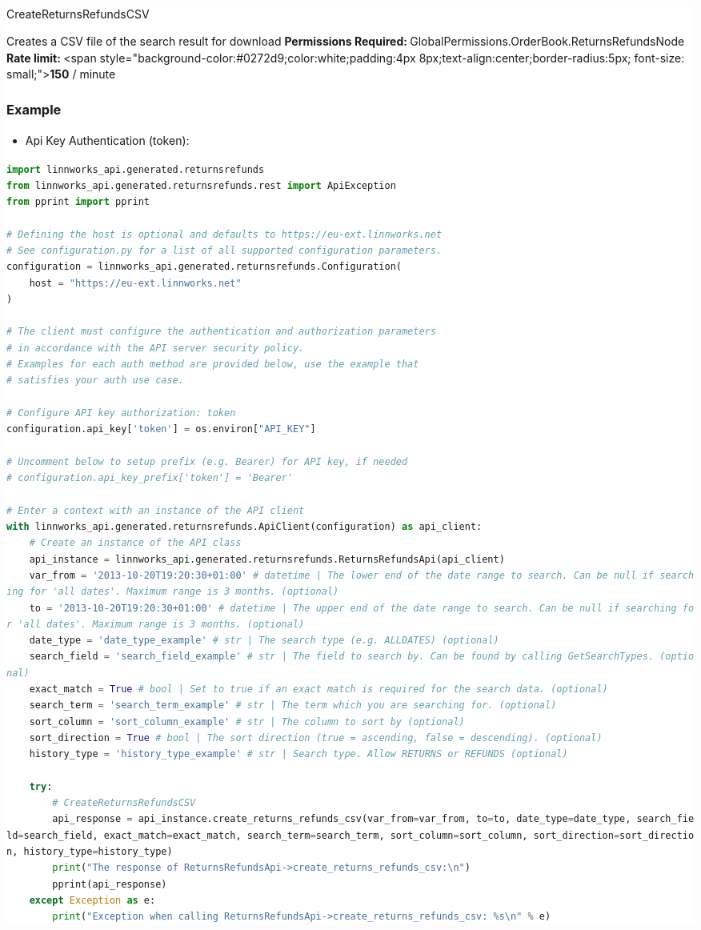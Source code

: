 CreateReturnsRefundsCSV

Creates a CSV file of the search result for download <b>Permissions Required: </b> GlobalPermissions.OrderBook.ReturnsRefundsNode <b>Rate limit: </b><span style=\"background-color:#0272d9;color:white;padding:4px 8px;text-align:center;border-radius:5px; font-size: small;\"><b>150</b></span> / minute

### Example

* Api Key Authentication (token):

```python
import linnworks_api.generated.returnsrefunds
from linnworks_api.generated.returnsrefunds.rest import ApiException
from pprint import pprint

# Defining the host is optional and defaults to https://eu-ext.linnworks.net
# See configuration.py for a list of all supported configuration parameters.
configuration = linnworks_api.generated.returnsrefunds.Configuration(
    host = "https://eu-ext.linnworks.net"
)

# The client must configure the authentication and authorization parameters
# in accordance with the API server security policy.
# Examples for each auth method are provided below, use the example that
# satisfies your auth use case.

# Configure API key authorization: token
configuration.api_key['token'] = os.environ["API_KEY"]

# Uncomment below to setup prefix (e.g. Bearer) for API key, if needed
# configuration.api_key_prefix['token'] = 'Bearer'

# Enter a context with an instance of the API client
with linnworks_api.generated.returnsrefunds.ApiClient(configuration) as api_client:
    # Create an instance of the API class
    api_instance = linnworks_api.generated.returnsrefunds.ReturnsRefundsApi(api_client)
    var_from = '2013-10-20T19:20:30+01:00' # datetime | The lower end of the date range to search. Can be null if searching for 'all dates'. Maximum range is 3 months. (optional)
    to = '2013-10-20T19:20:30+01:00' # datetime | The upper end of the date range to search. Can be null if searching for 'all dates'. Maximum range is 3 months. (optional)
    date_type = 'date_type_example' # str | The search type (e.g. ALLDATES) (optional)
    search_field = 'search_field_example' # str | The field to search by. Can be found by calling GetSearchTypes. (optional)
    exact_match = True # bool | Set to true if an exact match is required for the search data. (optional)
    search_term = 'search_term_example' # str | The term which you are searching for. (optional)
    sort_column = 'sort_column_example' # str | The column to sort by (optional)
    sort_direction = True # bool | The sort direction (true = ascending, false = descending). (optional)
    history_type = 'history_type_example' # str | Search type. Allow RETURNS or REFUNDS (optional)

    try:
        # CreateReturnsRefundsCSV
        api_response = api_instance.create_returns_refunds_csv(var_from=var_from, to=to, date_type=date_type, search_field=search_field, exact_match=exact_match, search_term=search_term, sort_column=sort_column, sort_direction=sort_direction, history_type=history_type)
        print("The response of ReturnsRefundsApi->create_returns_refunds_csv:\n")
        pprint(api_response)
    except Exception as e:
        print("Exception when calling ReturnsRefundsApi->create_returns_refunds_csv: %s\n" % e)
```
